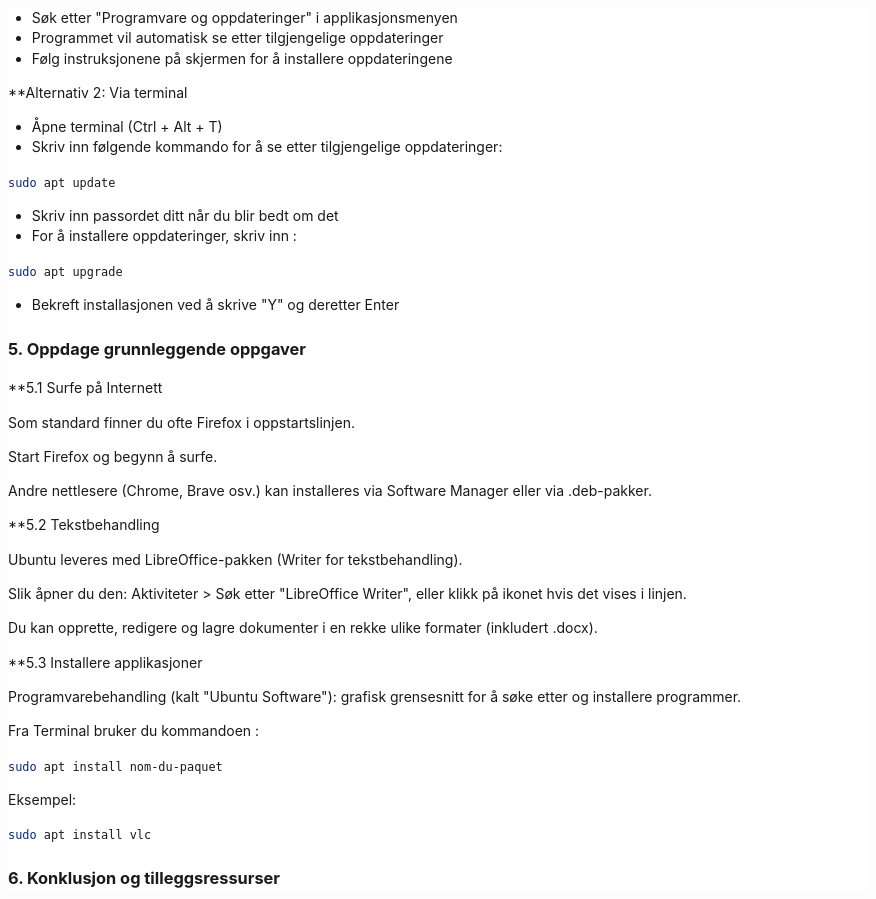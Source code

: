 
- Søk etter "Programvare og oppdateringer" i applikasjonsmenyen
- Programmet vil automatisk se etter tilgjengelige oppdateringer
- Følg instruksjonene på skjermen for å installere oppdateringene

**Alternativ 2: Via terminal


- Åpne terminal (Ctrl + Alt + T)
- Skriv inn følgende kommando for å se etter tilgjengelige oppdateringer:

```bash
sudo apt update
```


- Skriv inn passordet ditt når du blir bedt om det
- For å installere oppdateringer, skriv inn :

```bash
sudo apt upgrade
```


- Bekreft installasjonen ved å skrive "Y" og deretter Enter

### 5. Oppdage grunnleggende oppgaver

**5.1 Surfe på Internett

Som standard finner du ofte Firefox i oppstartslinjen.

Start Firefox og begynn å surfe.

Andre nettlesere (Chrome, Brave osv.) kan installeres via Software Manager eller via .deb-pakker.

**5.2 Tekstbehandling

Ubuntu leveres med LibreOffice-pakken (Writer for tekstbehandling).

Slik åpner du den: Aktiviteter > Søk etter "LibreOffice Writer", eller klikk på ikonet hvis det vises i linjen.

Du kan opprette, redigere og lagre dokumenter i en rekke ulike formater (inkludert .docx).

**5.3 Installere applikasjoner

Programvarebehandling (kalt "Ubuntu Software"): grafisk grensesnitt for å søke etter og installere programmer.

Fra Terminal bruker du kommandoen :

```bash
sudo apt install nom-du-paquet
```

Eksempel:

```bash
sudo apt install vlc
```

### 6. Konklusjon og tilleggsressurser
